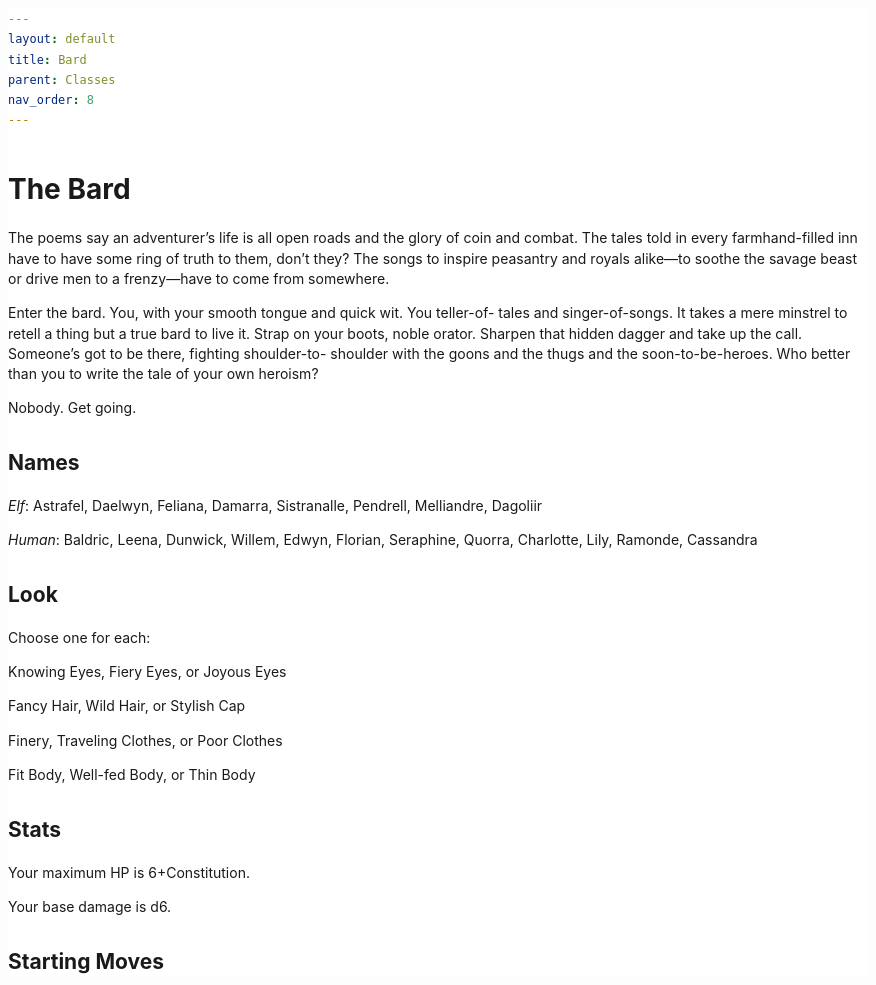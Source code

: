 ```yaml
---
layout: default
title: Bard
parent: Classes
nav_order: 8
---
```


# The Bard

The poems say an adventurer’s life is all open roads and the glory of coin and
combat. The tales told in every farmhand-filled inn have to have some ring of
truth to them, don’t they? The songs to inspire peasantry and royals alike—to
soothe the savage beast or drive men to a frenzy—have to come from somewhere.

Enter the bard. You, with your smooth tongue and quick wit. You teller-of-
tales and singer-of-songs. It takes a mere minstrel to retell a thing but a
true bard to live it. Strap on your boots, noble orator. Sharpen that hidden
dagger and take up the call. Someone’s got to be there, fighting shoulder-to-
shoulder with the goons and the thugs and the soon-to-be-heroes. Who better
than you to write the tale of your own heroism?

Nobody. Get going.

## Names

_Elf_: Astrafel, Daelwyn, Feliana, Damarra, Sistranalle, Pendrell, Melliandre,
Dagoliir

_Human_: Baldric, Leena, Dunwick, Willem, Edwyn, Florian, Seraphine, Quorra,
Charlotte, Lily, Ramonde, Cassandra

## Look

Choose one for each:

Knowing Eyes, Fiery Eyes, or Joyous Eyes

Fancy Hair, Wild Hair, or Stylish Cap

Finery, Traveling Clothes, or Poor Clothes

Fit Body, Well-fed Body, or Thin Body

## Stats

Your maximum HP is 6+Constitution.

Your base damage is d6.

## Starting Moves

